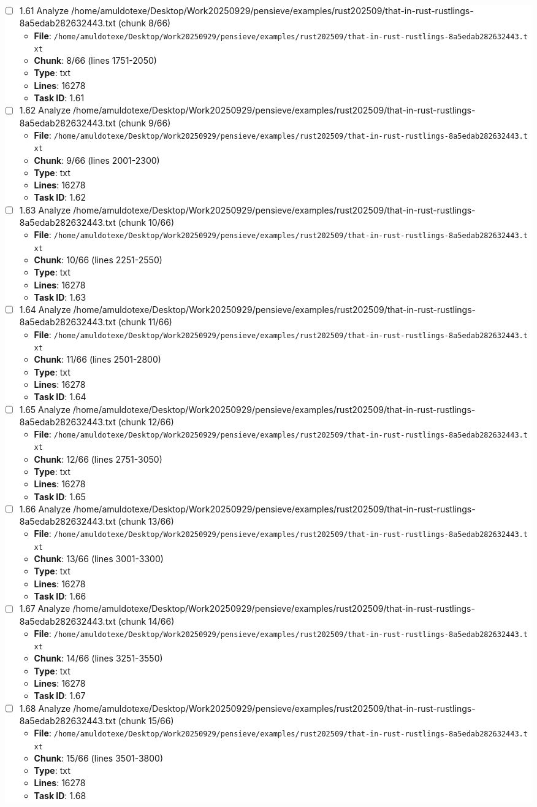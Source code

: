 - [ ] 1.61 Analyze /home/amuldotexe/Desktop/Work20250929/pensieve/examples/rust202509/that-in-rust-rustlings-8a5edab282632443.txt (chunk 8/66)
  - **File**: `/home/amuldotexe/Desktop/Work20250929/pensieve/examples/rust202509/that-in-rust-rustlings-8a5edab282632443.txt`
  - **Chunk**: 8/66 (lines 1751-2050)
  - **Type**: txt
  - **Lines**: 16278
  - **Task ID**: 1.61
- [ ] 1.62 Analyze /home/amuldotexe/Desktop/Work20250929/pensieve/examples/rust202509/that-in-rust-rustlings-8a5edab282632443.txt (chunk 9/66)
  - **File**: `/home/amuldotexe/Desktop/Work20250929/pensieve/examples/rust202509/that-in-rust-rustlings-8a5edab282632443.txt`
  - **Chunk**: 9/66 (lines 2001-2300)
  - **Type**: txt
  - **Lines**: 16278
  - **Task ID**: 1.62
- [ ] 1.63 Analyze /home/amuldotexe/Desktop/Work20250929/pensieve/examples/rust202509/that-in-rust-rustlings-8a5edab282632443.txt (chunk 10/66)
  - **File**: `/home/amuldotexe/Desktop/Work20250929/pensieve/examples/rust202509/that-in-rust-rustlings-8a5edab282632443.txt`
  - **Chunk**: 10/66 (lines 2251-2550)
  - **Type**: txt
  - **Lines**: 16278
  - **Task ID**: 1.63
- [ ] 1.64 Analyze /home/amuldotexe/Desktop/Work20250929/pensieve/examples/rust202509/that-in-rust-rustlings-8a5edab282632443.txt (chunk 11/66)
  - **File**: `/home/amuldotexe/Desktop/Work20250929/pensieve/examples/rust202509/that-in-rust-rustlings-8a5edab282632443.txt`
  - **Chunk**: 11/66 (lines 2501-2800)
  - **Type**: txt
  - **Lines**: 16278
  - **Task ID**: 1.64
- [ ] 1.65 Analyze /home/amuldotexe/Desktop/Work20250929/pensieve/examples/rust202509/that-in-rust-rustlings-8a5edab282632443.txt (chunk 12/66)
  - **File**: `/home/amuldotexe/Desktop/Work20250929/pensieve/examples/rust202509/that-in-rust-rustlings-8a5edab282632443.txt`
  - **Chunk**: 12/66 (lines 2751-3050)
  - **Type**: txt
  - **Lines**: 16278
  - **Task ID**: 1.65
- [ ] 1.66 Analyze /home/amuldotexe/Desktop/Work20250929/pensieve/examples/rust202509/that-in-rust-rustlings-8a5edab282632443.txt (chunk 13/66)
  - **File**: `/home/amuldotexe/Desktop/Work20250929/pensieve/examples/rust202509/that-in-rust-rustlings-8a5edab282632443.txt`
  - **Chunk**: 13/66 (lines 3001-3300)
  - **Type**: txt
  - **Lines**: 16278
  - **Task ID**: 1.66
- [ ] 1.67 Analyze /home/amuldotexe/Desktop/Work20250929/pensieve/examples/rust202509/that-in-rust-rustlings-8a5edab282632443.txt (chunk 14/66)
  - **File**: `/home/amuldotexe/Desktop/Work20250929/pensieve/examples/rust202509/that-in-rust-rustlings-8a5edab282632443.txt`
  - **Chunk**: 14/66 (lines 3251-3550)
  - **Type**: txt
  - **Lines**: 16278
  - **Task ID**: 1.67
- [ ] 1.68 Analyze /home/amuldotexe/Desktop/Work20250929/pensieve/examples/rust202509/that-in-rust-rustlings-8a5edab282632443.txt (chunk 15/66)
  - **File**: `/home/amuldotexe/Desktop/Work20250929/pensieve/examples/rust202509/that-in-rust-rustlings-8a5edab282632443.txt`
  - **Chunk**: 15/66 (lines 3501-3800)
  - **Type**: txt
  - **Lines**: 16278
  - **Task ID**: 1.68